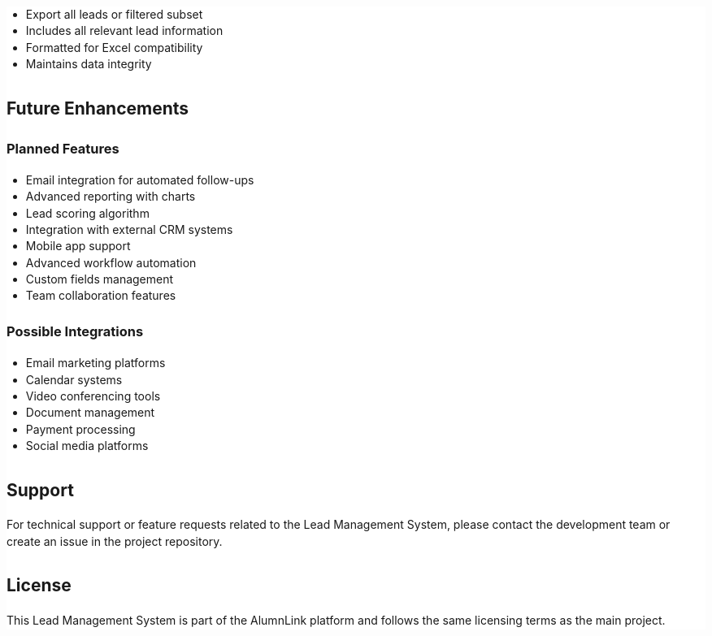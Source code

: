 - Export all leads or filtered subset
- Includes all relevant lead information
- Formatted for Excel compatibility
- Maintains data integrity

## Future Enhancements

### Planned Features
- Email integration for automated follow-ups
- Advanced reporting with charts
- Lead scoring algorithm
- Integration with external CRM systems
- Mobile app support
- Advanced workflow automation
- Custom fields management
- Team collaboration features

### Possible Integrations
- Email marketing platforms
- Calendar systems
- Video conferencing tools
- Document management
- Payment processing
- Social media platforms

## Support

For technical support or feature requests related to the Lead Management System, please contact the development team or create an issue in the project repository.

## License

This Lead Management System is part of the AlumnLink platform and follows the same licensing terms as the main project.
